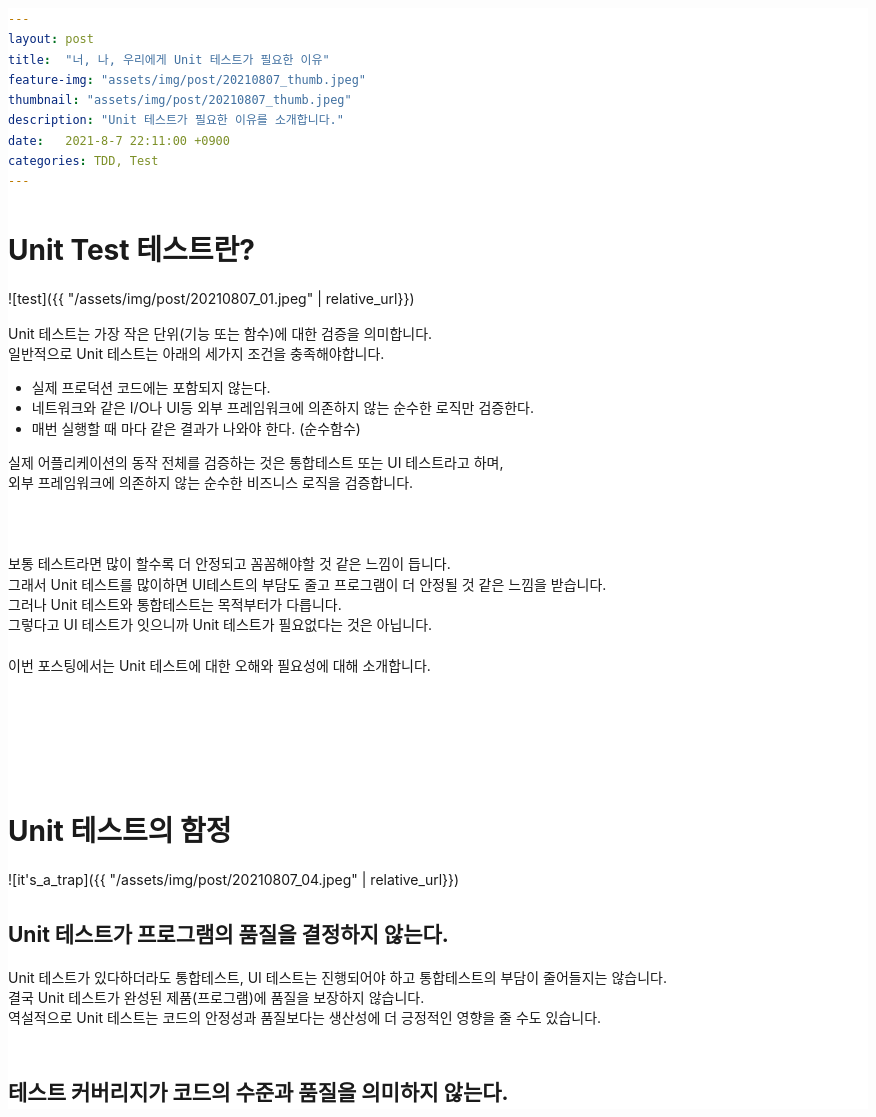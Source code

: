 ```yaml
---
layout: post
title:  "너, 나, 우리에게 Unit 테스트가 필요한 이유"
feature-img: "assets/img/post/20210807_thumb.jpeg"
thumbnail: "assets/img/post/20210807_thumb.jpeg"
description: "Unit 테스트가 필요한 이유를 소개합니다."
date:   2021-8-7 22:11:00 +0900
categories: TDD, Test
---
```


# Unit Test 테스트란?

![test]({{ "/assets/img/post/20210807_01.jpeg" | relative_url}})<br/>

Unit 테스트는 가장 작은 단위(기능 또는 함수)에 대한 검증을 의미합니다.<br/>
일반적으로 Unit 테스트는 아래의 세가지 조건을 충족해야합니다. <br/>

- 실제 프로덕션 코드에는 포함되지 않는다.
- 네트워크와 같은 I/O나 UI등 외부 프레임워크에 의존하지 않는 순수한 로직만 검증한다.
- 매번 실행할 때 마다 같은 결과가 나와야 한다. (순수함수)

실제 어플리케이션의 동작 전체를 검증하는 것은 통합테스트 또는 UI 테스트라고 하며,<br/>
외부 프레임워크에 의존하지 않는 순수한 비즈니스 로직을 검증합니다. <br/>
<br/>
<br/><br/>
보통 테스트라면 많이 할수록 더 안정되고 꼼꼼해야할 것 같은 느낌이 듭니다.<br/>
그래서 Unit 테스트를 많이하면 UI테스트의 부담도 줄고 프로그램이 더 안정될 것 같은 느낌을 받습니다.<br/>
그러나 Unit 테스트와 통합테스트는 목적부터가 다릅니다.<br/>
그렇다고 UI 테스트가 잇으니까 Unit 테스트가 필요없다는 것은 아닙니다. <br/>
<br/>
이번 포스팅에서는 Unit 테스트에 대한 오해와 필요성에 대해 소개합니다.<br/>
<br/>

<br/><br/><br/>

# Unit 테스트의 함정

![it's_a_trap]({{ "/assets/img/post/20210807_04.jpeg" | relative_url}})<br/>

## Unit 테스트가 프로그램의 품질을 결정하지 않는다.

Unit 테스트가 있다하더라도 통합테스트, UI 테스트는 진행되어야 하고 통합테스트의 부담이 줄어들지는 않습니다. <br/>
결국 Unit 테스트가 완성된 제품(프로그램)에 품질을 보장하지 않습니다. <br/>
역설적으로 Unit 테스트는 코드의 안정성과 품질보다는 생산성에 더 긍정적인 영향을 줄 수도 있습니다.<br/>
<br/>

## 테스트 커버리지가 코드의 수준과 품질을 의미하지 않는다.
